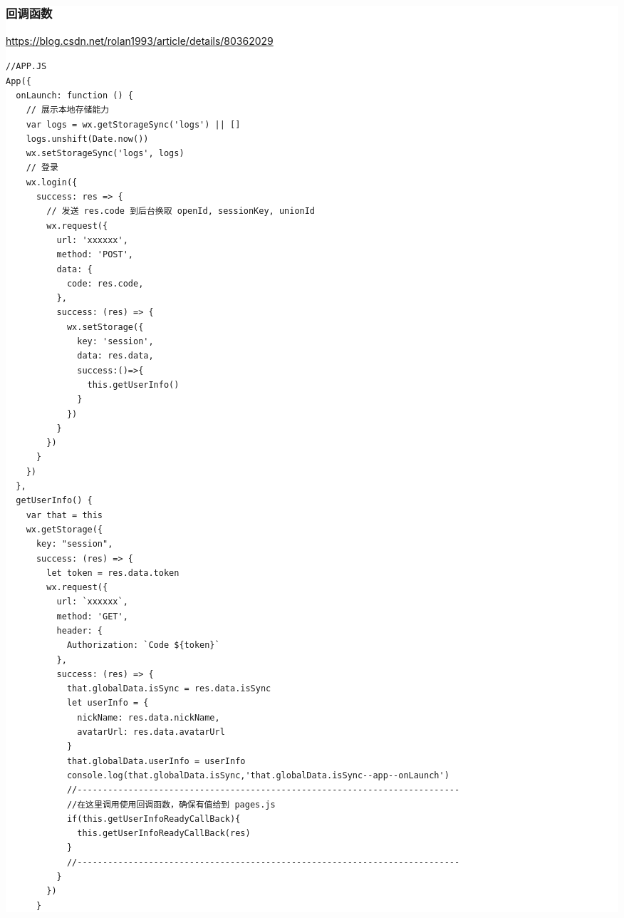 ### 回调函数

https://blog.csdn.net/rolan1993/article/details/80362029

```JS
//APP.JS
App({
  onLaunch: function () {
    // 展示本地存储能力
    var logs = wx.getStorageSync('logs') || []
    logs.unshift(Date.now())
    wx.setStorageSync('logs', logs)
    // 登录
    wx.login({
      success: res => {
        // 发送 res.code 到后台换取 openId, sessionKey, unionId
        wx.request({
          url: 'xxxxxx',
          method: 'POST',
          data: {
            code: res.code,
          },
          success: (res) => {
            wx.setStorage({
              key: 'session',
              data: res.data,
              success:()=>{
                this.getUserInfo()
              }
            })
          }
        })
      }
    })
  },
  getUserInfo() {
    var that = this
    wx.getStorage({
      key: "session",
      success: (res) => {
        let token = res.data.token
        wx.request({
          url: `xxxxxx`,
          method: 'GET',
          header: {
            Authorization: `Code ${token}`
          },
          success: (res) => {
            that.globalData.isSync = res.data.isSync
            let userInfo = {
              nickName: res.data.nickName,
              avatarUrl: res.data.avatarUrl
            }
            that.globalData.userInfo = userInfo
            console.log(that.globalData.isSync,'that.globalData.isSync--app--onLaunch')
            //---------------------------------------------------------------------------
            //在这里调用使用回调函数，确保有值给到 pages.js
            if(this.getUserInfoReadyCallBack){
              this.getUserInfoReadyCallBack(res)
            }
            //---------------------------------------------------------------------------
          }
        })
      }
```